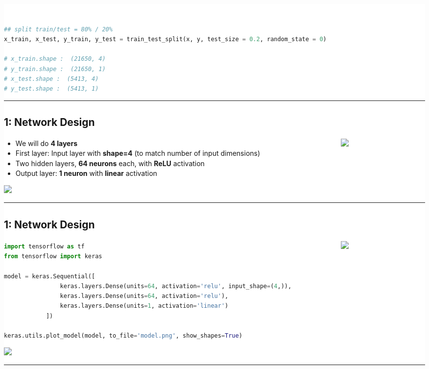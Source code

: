 ```python


## split train/test = 80% / 20%
x_train, x_test, y_train, y_test = train_test_split(x, y, test_size = 0.2, random_state = 0)

# x_train.shape :  (21650, 4)
# y_train.shape :  (21650, 1)
# x_test.shape :  (5413, 4)
# y_test.shape :  (5413, 1)
```


---

## 1: Network Design


<img src="../../assets/images/deep-learning/nn-workflow.png"  style="width:20%;float:right;"/>


* We will do __4 layers__
* First layer: Input layer with __shape=4__ (to match number of input dimensions)
* Two hidden layers, __64 neurons__ each, with __ReLU__ activation
* Output layer: __1 neuron__ with __linear__ activation

<img src="../../assets/images/deep-learning/regression-house-prices-network-sizing-1.png"  style="width:65%"/>



---

## 1: Network Design


<img src="../../assets/images/deep-learning/nn-workflow.png"  style="width:20%;float:right;"/>


```python
import tensorflow as tf
from tensorflow import keras

model = keras.Sequential([
                keras.layers.Dense(units=64, activation='relu', input_shape=(4,)),
                keras.layers.Dense(units=64, activation='relu'),
                keras.layers.Dense(units=1, activation='linear')
            ])

keras.utils.plot_model(model, to_file='model.png', show_shapes=True)
```


<img src="../../assets/images/deep-learning/regression-house-prices-model-viz-2.png"  style="width:35%;"/>



---